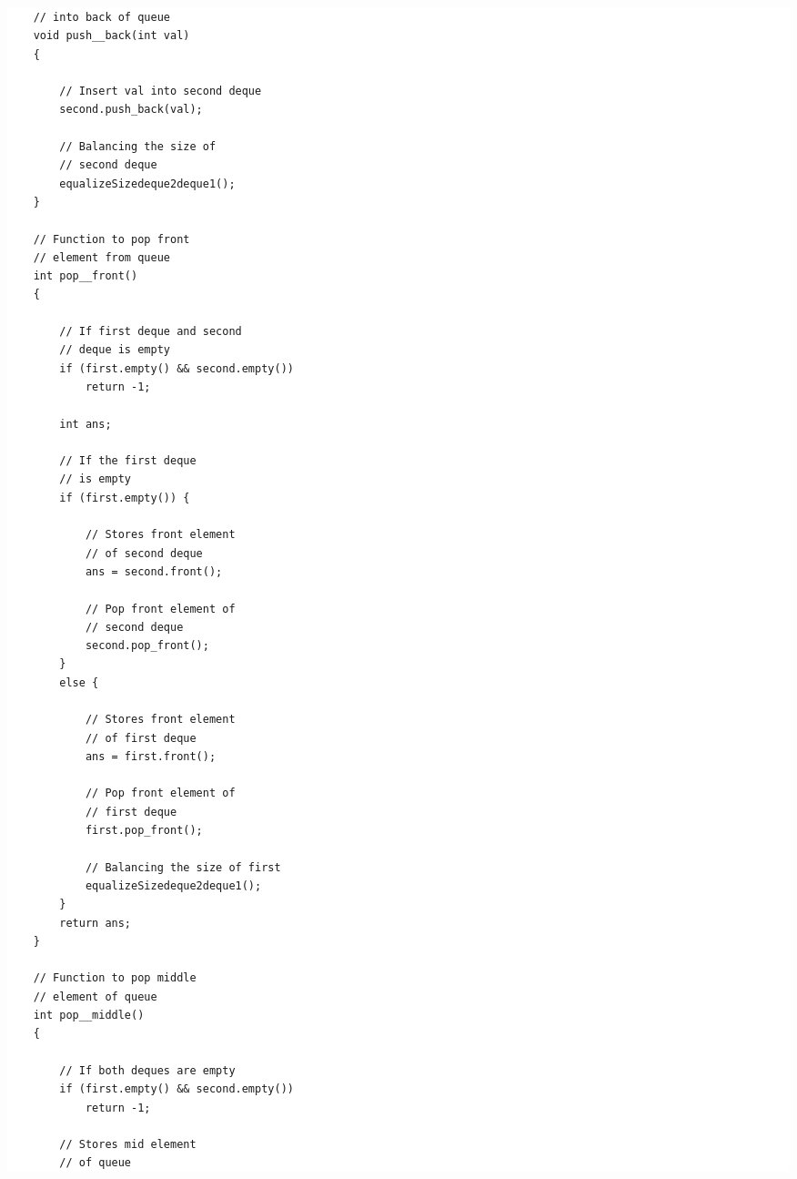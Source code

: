 ```
    // into back of queue
    void push__back(int val)
    {

        // Insert val into second deque
        second.push_back(val);

        // Balancing the size of
        // second deque
        equalizeSizedeque2deque1();
    }

    // Function to pop front
    // element from queue
    int pop__front()
    {

        // If first deque and second
        // deque is empty
        if (first.empty() && second.empty())
            return -1;

        int ans;

        // If the first deque
        // is empty
        if (first.empty()) {

            // Stores front element
            // of second deque
            ans = second.front();

            // Pop front element of
            // second deque
            second.pop_front();
        }
        else {

            // Stores front element
            // of first deque
            ans = first.front();

            // Pop front element of
            // first deque
            first.pop_front();

            // Balancing the size of first
            equalizeSizedeque2deque1();
        }
        return ans;
    }

    // Function to pop middle
    // element of queue
    int pop__middle()
    {

        // If both deques are empty
        if (first.empty() && second.empty())
            return -1;

        // Stores mid element
        // of queue
```